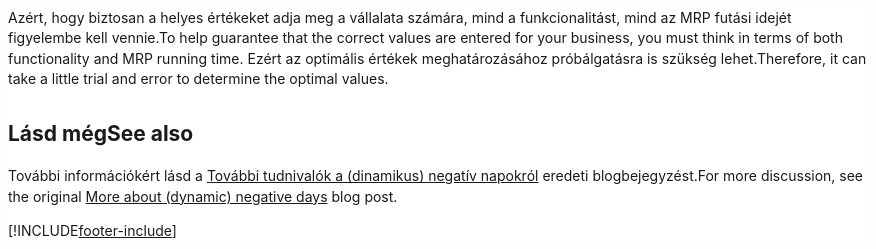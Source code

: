 <span data-ttu-id="6e0c5-288">Azért, hogy biztosan a helyes értékeket adja meg a vállalata számára, mind a funkcionalitást, mind az MRP futási idejét figyelembe kell vennie.</span><span class="sxs-lookup"><span data-stu-id="6e0c5-288">To help guarantee that the correct values are entered for your business, you must think in terms of both functionality and MRP running time.</span></span> <span data-ttu-id="6e0c5-289">Ezért az optimális értékek meghatározásához próbálgatásra is szükség lehet.</span><span class="sxs-lookup"><span data-stu-id="6e0c5-289">Therefore, it can take a little trial and error to determine the optimal values.</span></span>

## <a name="see-also"></a><span data-ttu-id="6e0c5-290">Lásd még</span><span class="sxs-lookup"><span data-stu-id="6e0c5-290">See also</span></span>

<span data-ttu-id="6e0c5-291">További információkért lásd a [További tudnivalók a (dinamikus) negatív napokról](https://blogs.msdn.microsoft.com/axmfg/2015/02/19/more-about-dynamic-negative-days/) eredeti blogbejegyzést.</span><span class="sxs-lookup"><span data-stu-id="6e0c5-291">For more discussion, see the original [More about (dynamic) negative days](https://blogs.msdn.microsoft.com/axmfg/2015/02/19/more-about-dynamic-negative-days/) blog post.</span></span>


[!INCLUDE[footer-include](../../includes/footer-banner.md)]